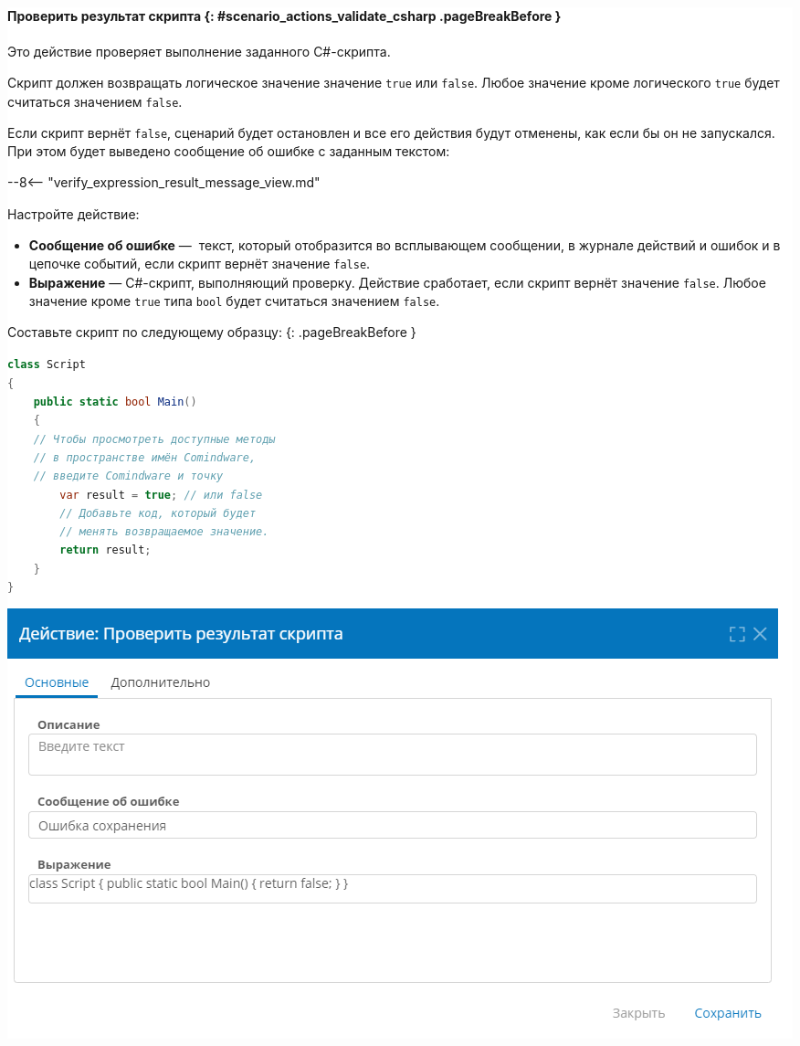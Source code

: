 #### Проверить результат скрипта {: #scenario_actions_validate_csharp .pageBreakBefore }

Это действие проверяет выполнение заданного C#-скрипта.

Скрипт должен возвращать логическое значение значение `true` или `false`. Любое значение кроме логического `true` будет считаться значением `false`.

Если скрипт вернёт `false`, сценарий будет остановлен и все его действия будут отменены, как если бы он не запускался. При этом будет выведено сообщение об ошибке с заданным текстом:

--8<-- "verify_expression_result_message_view.md"

Настройте действие:

- **Сообщение об ошибке** —  текст, который отобразится во всплывающем сообщении, в журнале действий и ошибок и в цепочке событий, если скрипт вернёт значение `false`.
- **Выражение** — C#-скрипт, выполняющий проверку. Действие сработает, если скрипт вернёт значение `false`. Любое значение кроме `true` типа `bool` будет считаться значением `false`.

Составьте скрипт по следующему образцу:
{: .pageBreakBefore }

``` cs
class Script
{
    public static bool Main()
    {
    // Чтобы просмотреть доступные методы
    // в пространстве имён Comindware,
    // введите Comindware и точку
        var result = true; // или false
        // Добавьте код, который будет
        // менять возвращаемое значение.
        return result;
    }
}
```

_![Настройка действия «Проверить результат скрипта»](img/scenario_actions_check_script_result.png)_
